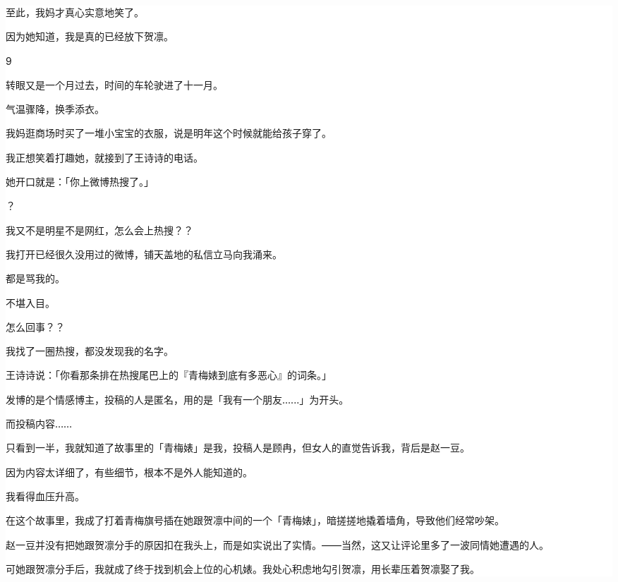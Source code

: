 
至此，我妈才真心实意地笑了。


因为她知道，我是真的已经放下贺凛。


9


转眼又是一个月过去，时间的车轮驶进了十一月。


气温骤降，换季添衣。


我妈逛商场时买了一堆小宝宝的衣服，说是明年这个时候就能给孩子穿了。


我正想笑着打趣她，就接到了王诗诗的电话。


她开口就是：「你上微博热搜了。」


？


我又不是明星不是网红，怎么会上热搜？？


我打开已经很久没用过的微博，铺天盖地的私信立马向我涌来。


都是骂我的。


不堪入目。


怎么回事？？


我找了一圈热搜，都没发现我的名字。


王诗诗说：「你看那条排在热搜尾巴上的『青梅婊到底有多恶心』的词条。」


发博的是个情感博主，投稿的人是匿名，用的是「我有一个朋友......」为开头。


而投稿内容……


只看到一半，我就知道了故事里的「青梅婊」是我，投稿人是顾冉，但女人的直觉告诉我，背后是赵一豆。


因为内容太详细了，有些细节，根本不是外人能知道的。


我看得血压升高。


在这个故事里，我成了打着青梅旗号插在她跟贺凛中间的一个「青梅婊」，暗搓搓地撬着墙角，导致他们经常吵架。


赵一豆并没有把她跟贺凛分手的原因扣在我头上，而是如实说出了实情。——当然，这又让评论里多了一波同情她遭遇的人。


可她跟贺凛分手后，我就成了终于找到机会上位的心机婊。我处心积虑地勾引贺凛，用长辈压着贺凛娶了我。

